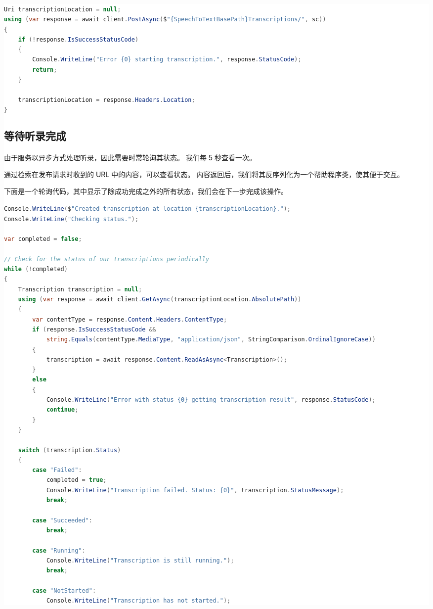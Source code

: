 ```csharp
Uri transcriptionLocation = null;
using (var response = await client.PostAsync($"{SpeechToTextBasePath}Transcriptions/", sc))
{
    if (!response.IsSuccessStatusCode)
    {
        Console.WriteLine("Error {0} starting transcription.", response.StatusCode);
        return;
    }

    transcriptionLocation = response.Headers.Location;
}
```

## <a name="wait-for-the-transcription-to-complete"></a>等待听录完成
由于服务以异步方式处理听录，因此需要时常轮询其状态。 我们每 5 秒查看一次。

通过检索在发布请求时收到的 URL 中的内容，可以查看状态。 内容返回后，我们将其反序列化为一个帮助程序类，使其便于交互。

下面是一个轮询代码，其中显示了除成功完成之外的所有状态，我们会在下一步完成该操作。

```csharp
Console.WriteLine($"Created transcription at location {transcriptionLocation}.");
Console.WriteLine("Checking status.");

var completed = false;

// Check for the status of our transcriptions periodically
while (!completed)
{
    Transcription transcription = null;
    using (var response = await client.GetAsync(transcriptionLocation.AbsolutePath))
    {
        var contentType = response.Content.Headers.ContentType;
        if (response.IsSuccessStatusCode &&
            string.Equals(contentType.MediaType, "application/json", StringComparison.OrdinalIgnoreCase))
        {
            transcription = await response.Content.ReadAsAsync<Transcription>();
        }
        else
        {
            Console.WriteLine("Error with status {0} getting transcription result", response.StatusCode);
            continue;
        }
    }

    switch (transcription.Status)
    {
        case "Failed":
            completed = true;
            Console.WriteLine("Transcription failed. Status: {0}", transcription.StatusMessage);
            break;

        case "Succeeded":
            break;

        case "Running":
            Console.WriteLine("Transcription is still running.");
            break;

        case "NotStarted":
            Console.WriteLine("Transcription has not started.");
```